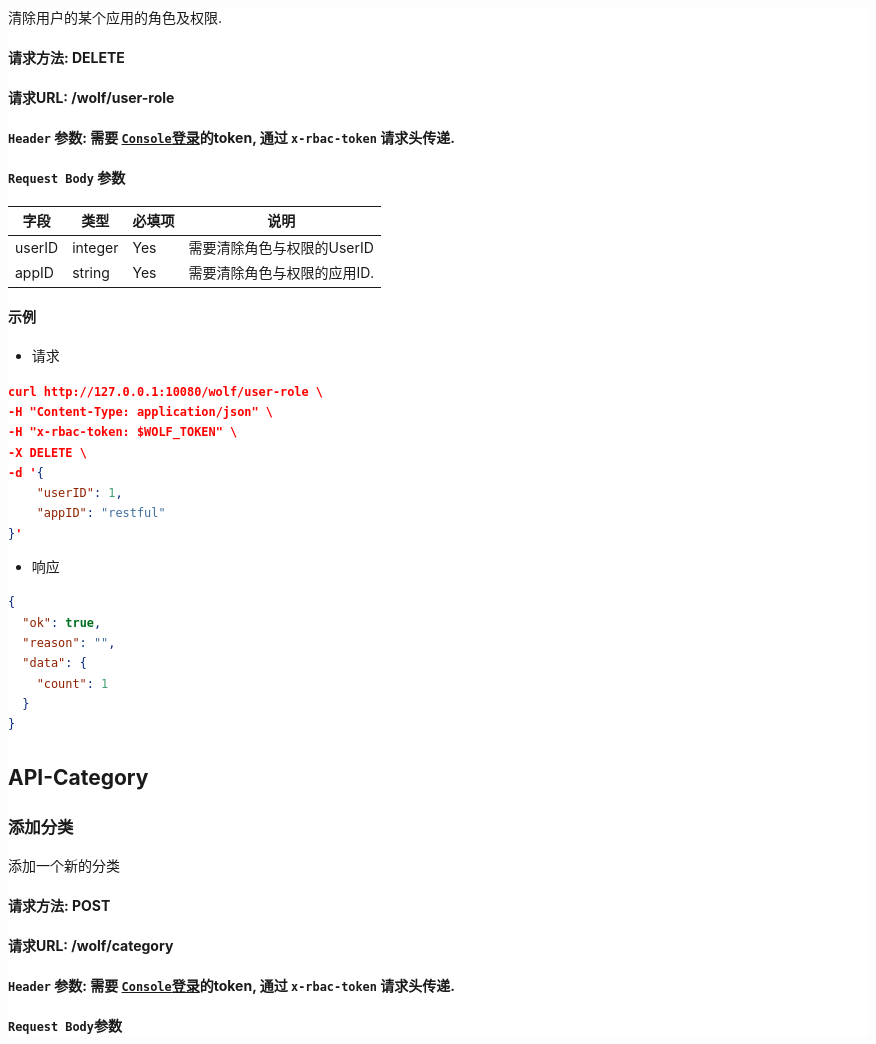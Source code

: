 清除用户的某个应用的角色及权限.

#### 请求方法: DELETE
#### 请求URL: /wolf/user-role
#### `Header` 参数: 需要 [`Console`登录](#Login)的token, 通过 `x-rbac-token` 请求头传递.
#### `Request Body` 参数

字段 | 类型 | 必填项 |说明
-------|-------|------|-----
userID | integer | Yes | 需要清除角色与权限的UserID
appID | string | Yes | 需要清除角色与权限的应用ID.

#### 示例

* 请求

```json
curl http://127.0.0.1:10080/wolf/user-role \
-H "Content-Type: application/json" \
-H "x-rbac-token: $WOLF_TOKEN" \
-X DELETE \
-d '{
    "userID": 1,
    "appID": "restful"
}'
```

* 响应

```json
{
  "ok": true,
  "reason": "",
  "data": {
    "count": 1
  }
}
```

## API-Category

### 添加分类

添加一个新的分类

#### 请求方法: POST
#### 请求URL: /wolf/category
#### `Header` 参数: 需要 [`Console`登录](#Login)的token, 通过 `x-rbac-token` 请求头传递.
#### `Request Body`参数

